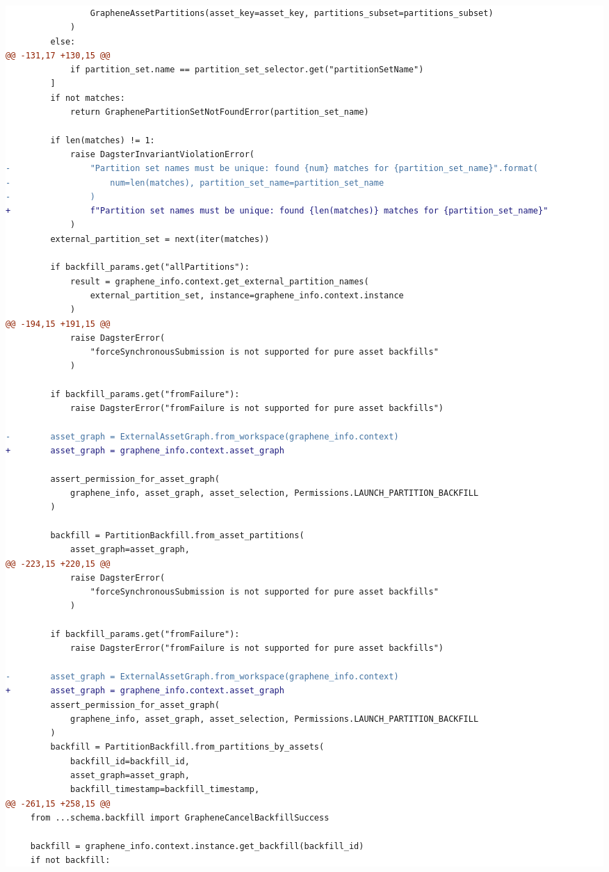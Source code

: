 ```diff
                 GrapheneAssetPartitions(asset_key=asset_key, partitions_subset=partitions_subset)
             )
         else:
@@ -131,17 +130,15 @@
             if partition_set.name == partition_set_selector.get("partitionSetName")
         ]
         if not matches:
             return GraphenePartitionSetNotFoundError(partition_set_name)
 
         if len(matches) != 1:
             raise DagsterInvariantViolationError(
-                "Partition set names must be unique: found {num} matches for {partition_set_name}".format(
-                    num=len(matches), partition_set_name=partition_set_name
-                )
+                f"Partition set names must be unique: found {len(matches)} matches for {partition_set_name}"
             )
         external_partition_set = next(iter(matches))
 
         if backfill_params.get("allPartitions"):
             result = graphene_info.context.get_external_partition_names(
                 external_partition_set, instance=graphene_info.context.instance
             )
@@ -194,15 +191,15 @@
             raise DagsterError(
                 "forceSynchronousSubmission is not supported for pure asset backfills"
             )
 
         if backfill_params.get("fromFailure"):
             raise DagsterError("fromFailure is not supported for pure asset backfills")
 
-        asset_graph = ExternalAssetGraph.from_workspace(graphene_info.context)
+        asset_graph = graphene_info.context.asset_graph
 
         assert_permission_for_asset_graph(
             graphene_info, asset_graph, asset_selection, Permissions.LAUNCH_PARTITION_BACKFILL
         )
 
         backfill = PartitionBackfill.from_asset_partitions(
             asset_graph=asset_graph,
@@ -223,15 +220,15 @@
             raise DagsterError(
                 "forceSynchronousSubmission is not supported for pure asset backfills"
             )
 
         if backfill_params.get("fromFailure"):
             raise DagsterError("fromFailure is not supported for pure asset backfills")
 
-        asset_graph = ExternalAssetGraph.from_workspace(graphene_info.context)
+        asset_graph = graphene_info.context.asset_graph
         assert_permission_for_asset_graph(
             graphene_info, asset_graph, asset_selection, Permissions.LAUNCH_PARTITION_BACKFILL
         )
         backfill = PartitionBackfill.from_partitions_by_assets(
             backfill_id=backfill_id,
             asset_graph=asset_graph,
             backfill_timestamp=backfill_timestamp,
@@ -261,15 +258,15 @@
     from ...schema.backfill import GrapheneCancelBackfillSuccess
 
     backfill = graphene_info.context.instance.get_backfill(backfill_id)
     if not backfill:
```